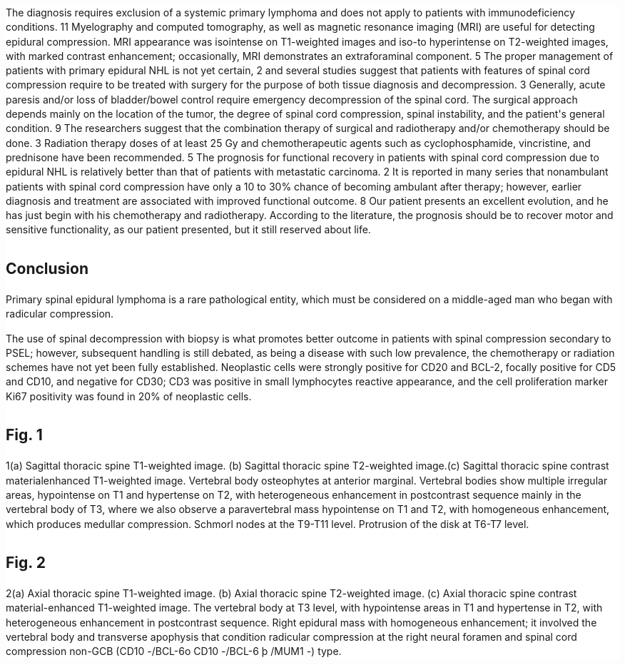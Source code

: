 The diagnosis requires exclusion of a systemic primary lymphoma and does not apply to patients with immunodeficiency conditions. 11 Myelography and computed tomography, as well as magnetic resonance imaging (MRI) are useful for detecting epidural compression. MRI appearance was isointense on T1-weighted images and iso-to hyperintense on T2-weighted images, with marked contrast enhancement; occasionally, MRI demonstrates an extraforaminal component. 5 The proper management of patients with primary epidural NHL is not yet certain, 2 and several studies suggest that patients with features of spinal cord compression require to be treated with surgery for the purpose of both tissue diagnosis and decompression. 3 Generally, acute paresis and/or loss of bladder/bowel control require emergency decompression of the spinal cord. The surgical approach depends mainly on the location of the tumor, the degree of spinal cord compression, spinal instability, and the patient's general condition. 9 The researchers suggest that the combination therapy of surgical and radiotherapy and/or chemotherapy should be done. 3 Radiation therapy doses of at least 25 Gy and chemotherapeutic agents such as cyclophosphamide, vincristine, and prednisone have been recommended. 5 The prognosis for functional recovery in patients with spinal cord compression due to epidural NHL is relatively better than that of patients with metastatic carcinoma. 2 It is reported in many series that nonambulant patients with spinal cord compression have only a 10 to 30% chance of becoming ambulant after therapy; however, earlier diagnosis and treatment are associated with improved functional outcome. 8  Our patient presents an excellent evolution, and he has just begin with his chemotherapy and radiotherapy. According to the literature, the prognosis should be to recover motor and sensitive functionality, as our patient presented, but it still reserved about life.


## Conclusion

Primary spinal epidural lymphoma is a rare pathological entity, which must be considered on a middle-aged man who began with radicular compression.

The use of spinal decompression with biopsy is what promotes better outcome in patients with spinal compression secondary to PSEL; however, subsequent handling is still debated, as being a disease with such low prevalence, the chemotherapy or radiation schemes have not yet been fully established. Neoplastic cells were strongly positive for CD20 and BCL-2, focally positive for CD5 and CD10, and negative for CD30; CD3 was positive in small lymphocytes reactive appearance, and the cell proliferation marker Ki67 positivity was found in 20% of neoplastic cells.

## Fig. 1
1(a) Sagittal thoracic spine T1-weighted image. (b) Sagittal thoracic spine T2-weighted image.(c) Sagittal thoracic spine contrast materialenhanced T1-weighted image. Vertebral body osteophytes at anterior marginal. Vertebral bodies show multiple irregular areas, hypointense on T1 and hypertense on T2, with heterogeneous enhancement in postcontrast sequence mainly in the vertebral body of T3, where we also observe a paravertebral mass hypointense on T1 and T2, with homogeneous enhancement, which produces medullar compression. Schmorl nodes at the T9-T11 level. Protrusion of the disk at T6-T7 level.

## Fig. 2
2(a) Axial thoracic spine T1-weighted image. (b) Axial thoracic spine T2-weighted image. (c) Axial thoracic spine contrast material-enhanced T1-weighted image. The vertebral body at T3 level, with hypointense areas in T1 and hypertense in T2, with heterogeneous enhancement in postcontrast sequence. Right epidural mass with homogeneous enhancement; it involved the vertebral body and transverse apophysis that condition radicular compression at the right neural foramen and spinal cord compression non-GCB (CD10 -/BCL-6o CD10 -/BCL-6 þ /MUM1 -) type.
